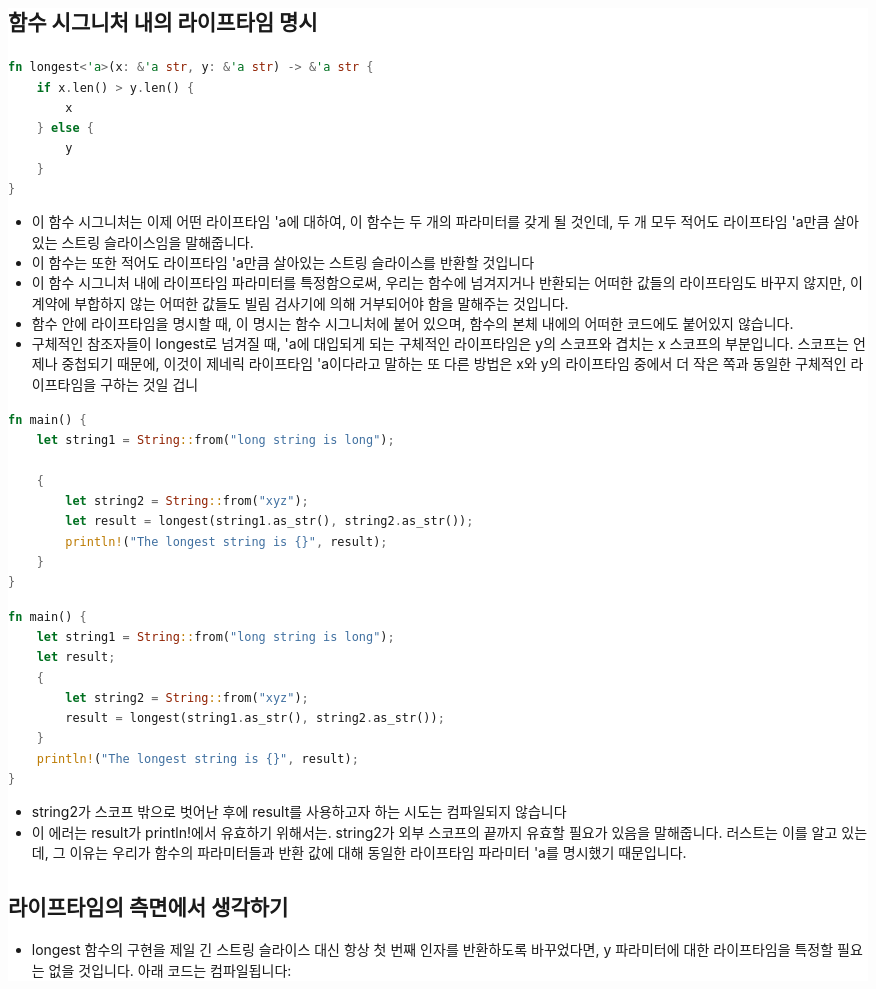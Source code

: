 ## 함수 시그니처 내의 라이프타임 명시

```rs
fn longest<'a>(x: &'a str, y: &'a str) -> &'a str {
    if x.len() > y.len() {
        x
    } else {
        y
    }
}
```

- 이 함수 시그니처는 이제 어떤 라이프타임 'a에 대하여, 이 함수는 두 개의 파라미터를 갖게 될 것인데, 두 개 모두 적어도 라이프타임 'a만큼 살아있는 스트링 슬라이스임을 말해줍니다.
- 이 함수는 또한 적어도 라이프타임 'a만큼 살아있는 스트링 슬라이스를 반환할 것입니다
- 이 함수 시그니처 내에 라이프타임 파라미터를 특정함으로써, 우리는 함수에 넘겨지거나 반환되는 어떠한 값들의 라이프타임도 바꾸지 않지만, 이 계약에 부합하지 않는 어떠한 값들도 빌림 검사기에 의해 거부되어야 함을 말해주는 것입니다.
- 함수 안에 라이프타임을 명시할 때, 이 명시는 함수 시그니처에 붙어 있으며, 함수의 본체 내에의 어떠한 코드에도 붙어있지 않습니다.
- 구체적인 참조자들이 longest로 넘겨질 때, 'a에 대입되게 되는 구체적인 라이프타임은 y의 스코프와 겹치는 x 스코프의 부분입니다. 스코프는 언제나 중첩되기 때문에, 이것이 제네릭 라이프타임 'a이다라고 말하는 또 다른 방법은 x와 y의 라이프타임 중에서 더 작은 쪽과 동일한 구체적인 라이프타임을 구하는 것일 겁니

```rs
fn main() {
    let string1 = String::from("long string is long");

    {
        let string2 = String::from("xyz");
        let result = longest(string1.as_str(), string2.as_str());
        println!("The longest string is {}", result);
    }
}
```

```rs
fn main() {
    let string1 = String::from("long string is long");
    let result;
    {
        let string2 = String::from("xyz");
        result = longest(string1.as_str(), string2.as_str());
    }
    println!("The longest string is {}", result);
}
```

- string2가 스코프 밖으로 벗어난 후에 result를 사용하고자 하는 시도는 컴파일되지 않습니다
- 이 에러는 result가 println!에서 유효하기 위해서는. string2가 외부 스코프의 끝까지 유효할 필요가 있음을 말해줍니다. 러스트는 이를 알고 있는데, 그 이유는 우리가 함수의 파라미터들과 반환 값에 대해 동일한 라이프타임 파라미터 'a를 명시했기 때문입니다.

## 라이프타임의 측면에서 생각하기

- longest 함수의 구현을 제일 긴 스트링 슬라이스 대신 항상 첫 번째 인자를 반환하도록 바꾸었다면, y 파라미터에 대한 라이프타임을 특정할 필요는 없을 것입니다. 아래 코드는 컴파일됩니다:
